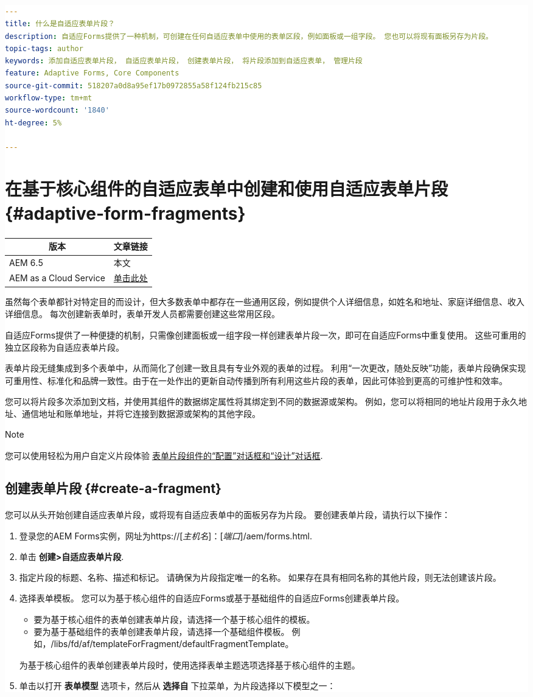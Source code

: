 ```yaml
---
title: 什么是自适应表单片段？
description: 自适应Forms提供了一种机制，可创建在任何自适应表单中使用的表单区段，例如面板或一组字段。 您也可以将现有面板另存为片段。
topic-tags: author
keywords: 添加自适应表单片段， 自适应表单片段， 创建表单片段， 将片段添加到自适应表单， 管理片段
feature: Adaptive Forms, Core Components
source-git-commit: 518207a0d8a95ef17b0972855a58f124fb215c85
workflow-type: tm+mt
source-wordcount: '1840'
ht-degree: 5%

---
```


# 在基于核心组件的自适应表单中创建和使用自适应表单片段 {#adaptive-form-fragments}

| 版本 | 文章链接 |
| -------- | ---------------------------- |
| AEM 6.5 | 本文 |
| AEM as a Cloud Service | [单击此处](https://experienceleague.adobe.com/docs/experience-manager-cloud-service/content/forms/adaptive-forms-authoring/authoring-adaptive-forms-core-components/create-an-adaptive-form-on-forms-cs/adaptive-form-fragments-core-components.html) |

虽然每个表单都针对特定目的而设计，但大多数表单中都存在一些通用区段，例如提供个人详细信息，如姓名和地址、家庭详细信息、收入详细信息。 每次创建新表单时，表单开发人员都需要创建这些常用区段。

自适应Forms提供了一种便捷的机制，只需像创建面板或一组字段一样创建表单片段一次，即可在自适应Forms中重复使用。 这些可重用的独立区段称为自适应表单片段。

表单片段无缝集成到多个表单中，从而简化了创建一致且具有专业外观的表单的过程。 利用“一次更改，随处反映”功能，表单片段确保实现可重用性、标准化和品牌一致性。由于在一处作出的更新自动传播到所有利用这些片段的表单，因此可体验到更高的可维护性和效率。

您可以将片段多次添加到文档，并使用其组件的数据绑定属性将其绑定到不同的数据源或架构。 例如，您可以将相同的地址片段用于永久地址、通信地址和账单地址，并将它连接到数据源或架构的其他字段。

>[!NOTE]
>
> 您可以使用轻松为用户自定义片段体验 [表单片段组件的“配置”对话框和“设计”对话框](https://experienceleague.adobe.com/docs/experience-manager-core-components/using/adaptive-forms/adaptive-forms-components/form-fragment.html).


## 创建表单片段 {#create-a-fragment}

您可以从头开始创建自适应表单片段，或将现有自适应表单中的面板另存为片段。 要创建表单片段，请执行以下操作：

1. 登录您的AEM Forms实例，网址为https://[*主机名*]：[*端口*]/aem/forms.html.
1. 单击 **创建>自适应表单片段**.
1. 指定片段的标题、名称、描述和标记。 请确保为片段指定唯一的名称。 如果存在具有相同名称的其他片段，则无法创建该片段。
1. 选择表单模板。 您可以为基于核心组件的自适应Forms或基于基础组件的自适应Forms创建表单片段。
   * 要为基于核心组件的表单创建表单片段，请选择一个基于核心组件的模板。
   * 要为基于基础组件的表单创建表单片段，请选择一个基础组件模板。 例如，/libs/fd/af/templateForFragment/defaultFragmentTemplate。

   为基于核心组件的表单创建表单片段时，使用选择表单主题选项选择基于核心组件的主题。

1. 单击以打开 **表单模型** 选项卡，然后从 **选择自** 下拉菜单，为片段选择以下模型之一：
